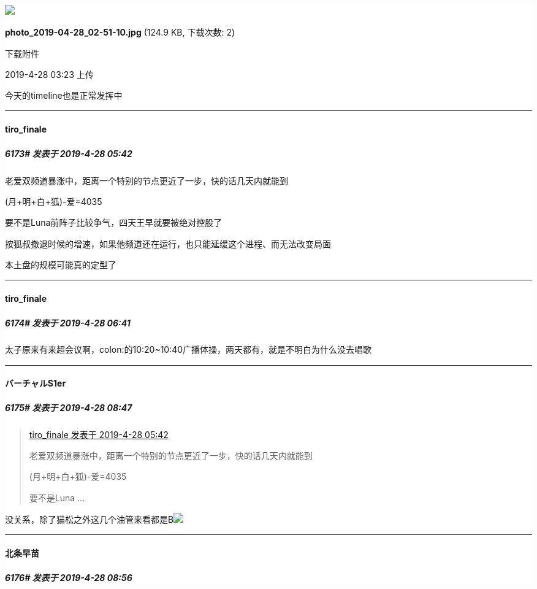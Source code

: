 
<img src="https://img.saraba1st.com/forum/201904/28/032344a7nw42o2yn0wpt7o.jpg" referrerpolicy="no-referrer">


<strong>photo_2019-04-28_02-51-10.jpg</strong> (124.9 KB, 下载次数: 2)

下载附件

2019-4-28 03:23 上传


今天的timeline也是正常发挥中


-----

####  tiro_finale  
##### 6173#       发表于 2019-4-28 05:42


老爱双频道暴涨中，距离一个特别的节点更近了一步，快的话几天内就能到

(月+明+白+狐)-爱=4035

要不是Luna前阵子比较争气，四天王早就要被绝对控股了

按狐叔撤退时候的增速，如果他频道还在运行，也只能延缓这个进程、而无法改变局面

本土盘的规模可能真的定型了


-----

####  tiro_finale  
##### 6174#       发表于 2019-4-28 06:41


太子原来有来超会议啊，colon:的10:20~10:40广播体操，两天都有，就是不明白为什么没去唱歌


-----

####  バーチャルS1er  
##### 6175#       发表于 2019-4-28 08:47


<blockquote><a href="httphttps://bbs.saraba1st.com/2b/forum.php?mod=redirect&amp;goto=findpost&amp;pid=43485839&amp;ptid=1823171" target="_blank">tiro_finale 发表于 2019-4-28 05:42</a>

老爱双频道暴涨中，距离一个特别的节点更近了一步，快的话几天内就能到

(月+明+白+狐)-爱=4035

要不是Luna ...</blockquote>
没关系，除了猫松之外这几个油管来看都是B<img src="https://static.saraba1st.com/image/smiley/face2017/067.png" referrerpolicy="no-referrer">


-----

####  北条早苗  
##### 6176#       发表于 2019-4-28 08:56
